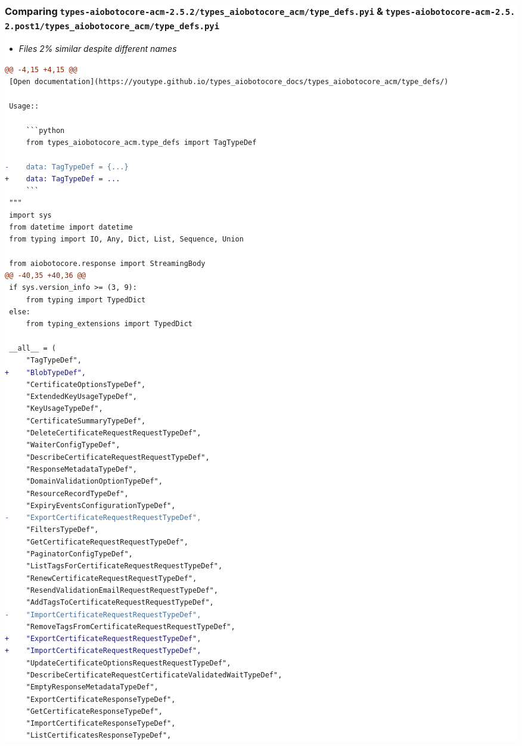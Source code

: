 ### Comparing `types-aiobotocore-acm-2.5.2/types_aiobotocore_acm/type_defs.pyi` & `types-aiobotocore-acm-2.5.2.post1/types_aiobotocore_acm/type_defs.pyi`

 * *Files 2% similar despite different names*

```diff
@@ -4,15 +4,15 @@
 [Open documentation](https://youtype.github.io/types_aiobotocore_docs/types_aiobotocore_acm/type_defs/)
 
 Usage::
 
     ```python
     from types_aiobotocore_acm.type_defs import TagTypeDef
 
-    data: TagTypeDef = {...}
+    data: TagTypeDef = ...
     ```
 """
 import sys
 from datetime import datetime
 from typing import IO, Any, Dict, List, Sequence, Union
 
 from aiobotocore.response import StreamingBody
@@ -40,35 +40,36 @@
 if sys.version_info >= (3, 9):
     from typing import TypedDict
 else:
     from typing_extensions import TypedDict
 
 __all__ = (
     "TagTypeDef",
+    "BlobTypeDef",
     "CertificateOptionsTypeDef",
     "ExtendedKeyUsageTypeDef",
     "KeyUsageTypeDef",
     "CertificateSummaryTypeDef",
     "DeleteCertificateRequestRequestTypeDef",
     "WaiterConfigTypeDef",
     "DescribeCertificateRequestRequestTypeDef",
     "ResponseMetadataTypeDef",
     "DomainValidationOptionTypeDef",
     "ResourceRecordTypeDef",
     "ExpiryEventsConfigurationTypeDef",
-    "ExportCertificateRequestRequestTypeDef",
     "FiltersTypeDef",
     "GetCertificateRequestRequestTypeDef",
     "PaginatorConfigTypeDef",
     "ListTagsForCertificateRequestRequestTypeDef",
     "RenewCertificateRequestRequestTypeDef",
     "ResendValidationEmailRequestRequestTypeDef",
     "AddTagsToCertificateRequestRequestTypeDef",
-    "ImportCertificateRequestRequestTypeDef",
     "RemoveTagsFromCertificateRequestRequestTypeDef",
+    "ExportCertificateRequestRequestTypeDef",
+    "ImportCertificateRequestRequestTypeDef",
     "UpdateCertificateOptionsRequestRequestTypeDef",
     "DescribeCertificateRequestCertificateValidatedWaitTypeDef",
     "EmptyResponseMetadataTypeDef",
     "ExportCertificateResponseTypeDef",
     "GetCertificateResponseTypeDef",
     "ImportCertificateResponseTypeDef",
     "ListCertificatesResponseTypeDef",
```
